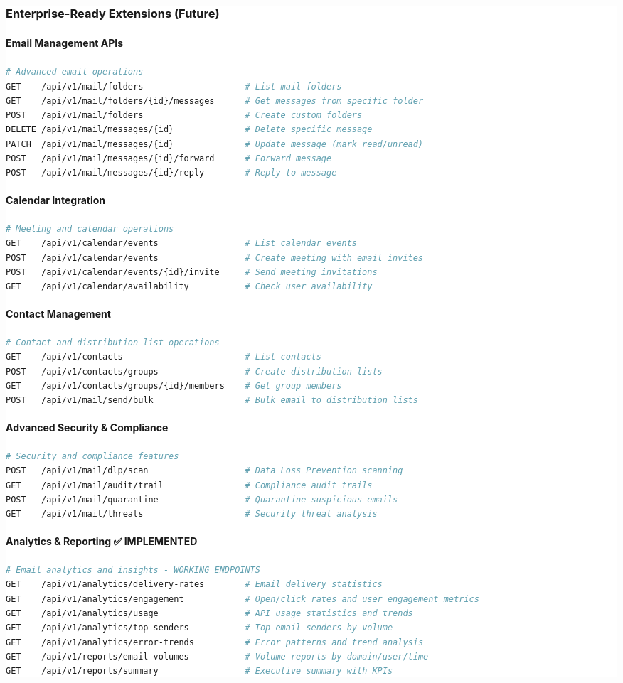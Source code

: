 ### **Enterprise-Ready Extensions (Future)**

#### **Email Management APIs**

```bash
# Advanced email operations
GET    /api/v1/mail/folders                    # List mail folders
GET    /api/v1/mail/folders/{id}/messages      # Get messages from specific folder
POST   /api/v1/mail/folders                    # Create custom folders
DELETE /api/v1/mail/messages/{id}              # Delete specific message
PATCH  /api/v1/mail/messages/{id}              # Update message (mark read/unread)
POST   /api/v1/mail/messages/{id}/forward      # Forward message
POST   /api/v1/mail/messages/{id}/reply        # Reply to message
```

#### **Calendar Integration**

```bash
# Meeting and calendar operations
GET    /api/v1/calendar/events                 # List calendar events
POST   /api/v1/calendar/events                 # Create meeting with email invites
POST   /api/v1/calendar/events/{id}/invite     # Send meeting invitations
GET    /api/v1/calendar/availability           # Check user availability
```

#### **Contact Management**

```bash
# Contact and distribution list operations
GET    /api/v1/contacts                        # List contacts
POST   /api/v1/contacts/groups                 # Create distribution lists
GET    /api/v1/contacts/groups/{id}/members    # Get group members
POST   /api/v1/mail/send/bulk                  # Bulk email to distribution lists
```

#### **Advanced Security & Compliance**

```bash
# Security and compliance features
POST   /api/v1/mail/dlp/scan                   # Data Loss Prevention scanning
GET    /api/v1/mail/audit/trail                # Compliance audit trails
POST   /api/v1/mail/quarantine                 # Quarantine suspicious emails
GET    /api/v1/mail/threats                    # Security threat analysis
```

#### **Analytics & Reporting** ✅ **IMPLEMENTED**

```bash
# Email analytics and insights - WORKING ENDPOINTS
GET    /api/v1/analytics/delivery-rates        # Email delivery statistics
GET    /api/v1/analytics/engagement            # Open/click rates and user engagement metrics
GET    /api/v1/analytics/usage                 # API usage statistics and trends
GET    /api/v1/analytics/top-senders           # Top email senders by volume
GET    /api/v1/analytics/error-trends          # Error patterns and trend analysis
GET    /api/v1/reports/email-volumes           # Volume reports by domain/user/time
GET    /api/v1/reports/summary                 # Executive summary with KPIs
```
